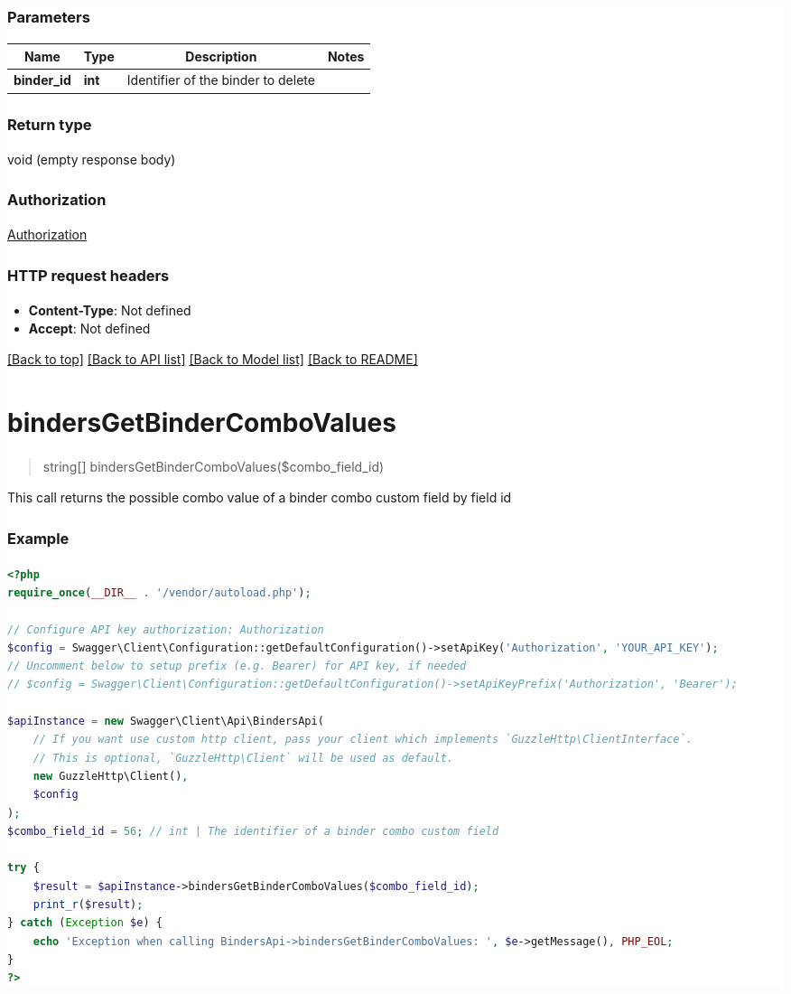### Parameters

Name | Type | Description  | Notes
------------- | ------------- | ------------- | -------------
 **binder_id** | **int**| Identifier of the binder to delete |

### Return type

void (empty response body)

### Authorization

[Authorization](../../README.md#Authorization)

### HTTP request headers

 - **Content-Type**: Not defined
 - **Accept**: Not defined

[[Back to top]](#) [[Back to API list]](../../README.md#documentation-for-api-endpoints) [[Back to Model list]](../../README.md#documentation-for-models) [[Back to README]](../../README.md)

# **bindersGetBinderComboValues**
> string[] bindersGetBinderComboValues($combo_field_id)

This call returns the possible combo value of a binder combo custom field by field id

### Example
```php
<?php
require_once(__DIR__ . '/vendor/autoload.php');

// Configure API key authorization: Authorization
$config = Swagger\Client\Configuration::getDefaultConfiguration()->setApiKey('Authorization', 'YOUR_API_KEY');
// Uncomment below to setup prefix (e.g. Bearer) for API key, if needed
// $config = Swagger\Client\Configuration::getDefaultConfiguration()->setApiKeyPrefix('Authorization', 'Bearer');

$apiInstance = new Swagger\Client\Api\BindersApi(
    // If you want use custom http client, pass your client which implements `GuzzleHttp\ClientInterface`.
    // This is optional, `GuzzleHttp\Client` will be used as default.
    new GuzzleHttp\Client(),
    $config
);
$combo_field_id = 56; // int | The identifier of a binder combo custom field

try {
    $result = $apiInstance->bindersGetBinderComboValues($combo_field_id);
    print_r($result);
} catch (Exception $e) {
    echo 'Exception when calling BindersApi->bindersGetBinderComboValues: ', $e->getMessage(), PHP_EOL;
}
?>
```
